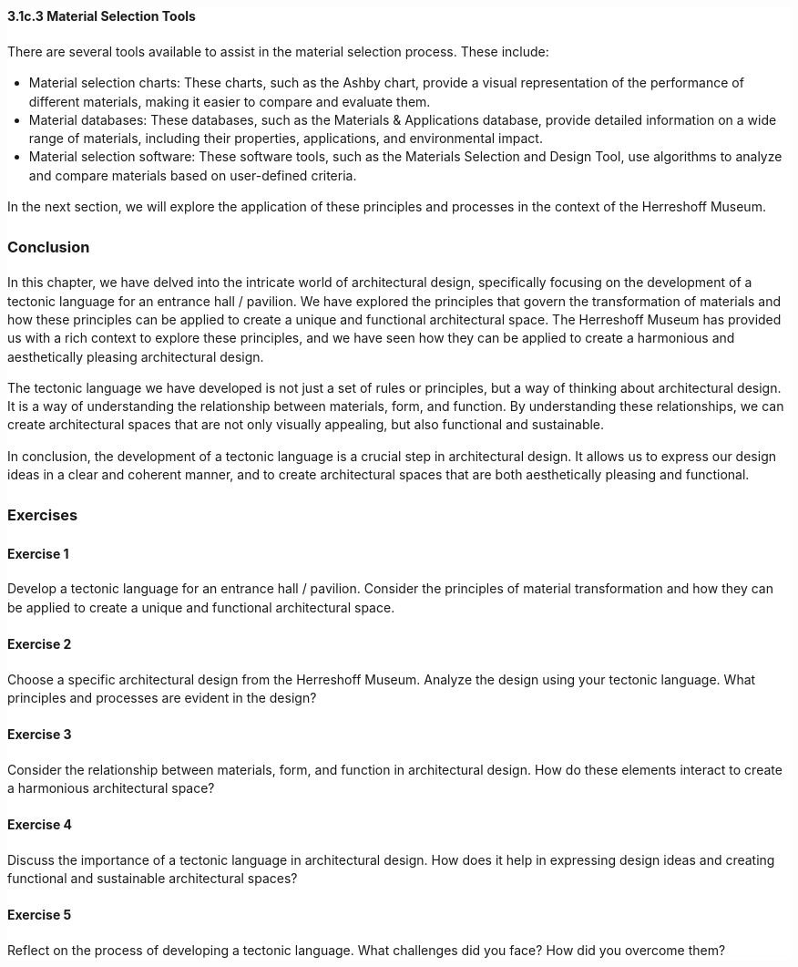 #### 3.1c.3 Material Selection Tools

There are several tools available to assist in the material selection process. These include:

- Material selection charts: These charts, such as the Ashby chart, provide a visual representation of the performance of different materials, making it easier to compare and evaluate them.
- Material databases: These databases, such as the Materials & Applications database, provide detailed information on a wide range of materials, including their properties, applications, and environmental impact.
- Material selection software: These software tools, such as the Materials Selection and Design Tool, use algorithms to analyze and compare materials based on user-defined criteria.

In the next section, we will explore the application of these principles and processes in the context of the Herreshoff Museum.

### Conclusion

In this chapter, we have delved into the intricate world of architectural design, specifically focusing on the development of a tectonic language for an entrance hall / pavilion. We have explored the principles that govern the transformation of materials and how these principles can be applied to create a unique and functional architectural space. The Herreshoff Museum has provided us with a rich context to explore these principles, and we have seen how they can be applied to create a harmonious and aesthetically pleasing architectural design.

The tectonic language we have developed is not just a set of rules or principles, but a way of thinking about architectural design. It is a way of understanding the relationship between materials, form, and function. By understanding these relationships, we can create architectural spaces that are not only visually appealing, but also functional and sustainable.

In conclusion, the development of a tectonic language is a crucial step in architectural design. It allows us to express our design ideas in a clear and coherent manner, and to create architectural spaces that are both aesthetically pleasing and functional.

### Exercises

#### Exercise 1
Develop a tectonic language for an entrance hall / pavilion. Consider the principles of material transformation and how they can be applied to create a unique and functional architectural space.

#### Exercise 2
Choose a specific architectural design from the Herreshoff Museum. Analyze the design using your tectonic language. What principles and processes are evident in the design?

#### Exercise 3
Consider the relationship between materials, form, and function in architectural design. How do these elements interact to create a harmonious architectural space?

#### Exercise 4
Discuss the importance of a tectonic language in architectural design. How does it help in expressing design ideas and creating functional and sustainable architectural spaces?

#### Exercise 5
Reflect on the process of developing a tectonic language. What challenges did you face? How did you overcome them?
